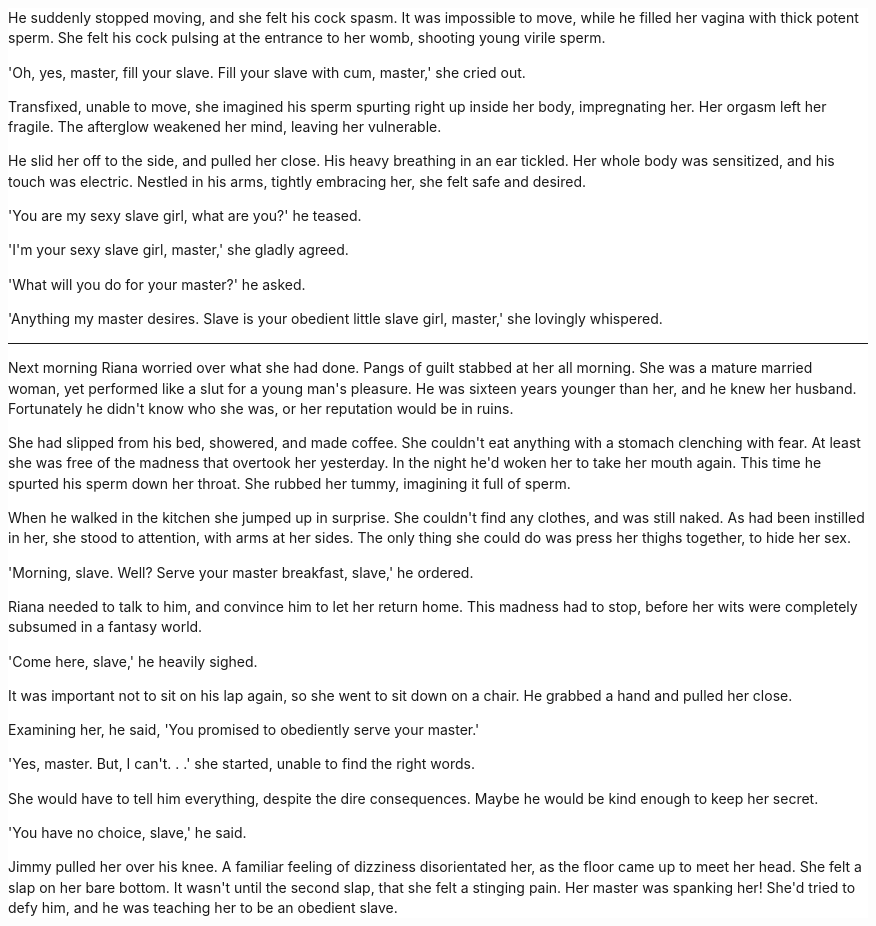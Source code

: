 He suddenly stopped moving, and she felt his cock spasm. It was impossible to move, while he filled her vagina with thick potent sperm. She felt his cock pulsing at the entrance to her womb, shooting young virile sperm. 

'Oh, yes, master, fill your slave. Fill your slave with cum, master,' she cried out. 

Transfixed, unable to move, she imagined his sperm spurting right up inside her body, impregnating her. Her orgasm left her fragile. The afterglow weakened her mind, leaving her vulnerable. 

He slid her off to the side, and pulled her close. His heavy breathing in an ear tickled. Her whole body was sensitized, and his touch was electric. Nestled in his arms, tightly embracing her, she felt safe and desired. 

'You are my sexy slave girl, what are you?' he teased. 

'I'm your sexy slave girl, master,' she gladly agreed. 

'What will you do for your master?' he asked. 

'Anything my master desires. Slave is your obedient little slave girl, master,' she lovingly whispered. 

*** 

Next morning Riana worried over what she had done. Pangs of guilt stabbed at her all morning. She was a mature married woman, yet performed like a slut for a young man's pleasure. He was sixteen years younger than her, and he knew her husband. Fortunately he didn't know who she was, or her reputation would be in ruins. 

She had slipped from his bed, showered, and made coffee. She couldn't eat anything with a stomach clenching with fear. At least she was free of the madness that overtook her yesterday. In the night he'd woken her to take her mouth again. This time he spurted his sperm down her throat. She rubbed her tummy, imagining it full of sperm. 

When he walked in the kitchen she jumped up in surprise. She couldn't find any clothes, and was still naked. As had been instilled in her, she stood to attention, with arms at her sides. The only thing she could do was press her thighs together, to hide her sex. 

'Morning, slave. Well? Serve your master breakfast, slave,' he ordered. 

Riana needed to talk to him, and convince him to let her return home. This madness had to stop, before her wits were completely subsumed in a fantasy world. 

'Come here, slave,' he heavily sighed. 

It was important not to sit on his lap again, so she went to sit down on a chair. He grabbed a hand and pulled her close. 

Examining her, he said, 'You promised to obediently serve your master.' 

'Yes, master. But, I can't. . .' she started, unable to find the right words. 

She would have to tell him everything, despite the dire consequences. Maybe he would be kind enough to keep her secret. 

'You have no choice, slave,' he said. 

Jimmy pulled her over his knee. A familiar feeling of dizziness disorientated her, as the floor came up to meet her head. She felt a slap on her bare bottom. It wasn't until the second slap, that she felt a stinging pain. Her master was spanking her! She'd tried to defy him, and he was teaching her to be an obedient slave. 
